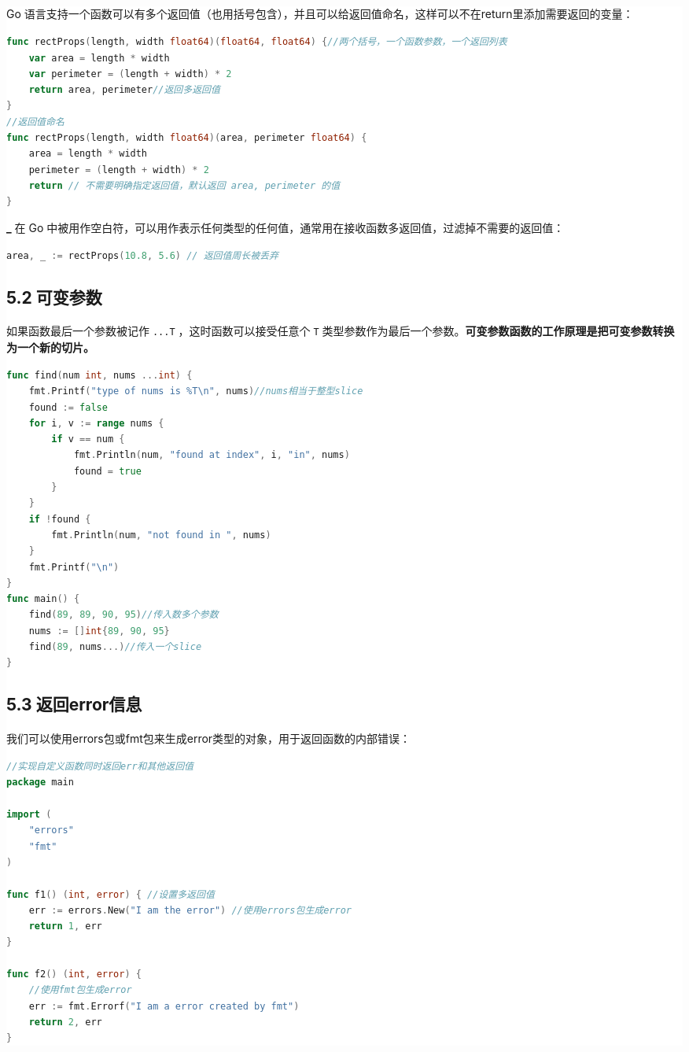 Go 语言支持一个函数可以有多个返回值（也用括号包含），并且可以给返回值命名，这样可以不在return里添加需要返回的变量：
```go
func rectProps(length, width float64)(float64, float64) {//两个括号，一个函数参数，一个返回列表  
    var area = length * width
    var perimeter = (length + width) * 2
    return area, perimeter//返回多返回值
}
//返回值命名
func rectProps(length, width float64)(area, perimeter float64) {  
    area = length * width
    perimeter = (length + width) * 2
    return // 不需要明确指定返回值，默认返回 area, perimeter 的值
}
```
**_** 在 Go 中被用作空白符，可以用作表示任何类型的任何值，通常用在接收函数多返回值，过滤掉不需要的返回值：
```go
area, _ := rectProps(10.8, 5.6) // 返回值周长被丢弃
```

## 5.2 可变参数
如果函数最后一个参数被记作 `...T` ，这时函数可以接受任意个 `T` 类型参数作为最后一个参数。**可变参数函数的工作原理是把可变参数转换为一个新的切片。**
```go
func find(num int, nums ...int) {
    fmt.Printf("type of nums is %T\n", nums)//nums相当于整型slice
    found := false
    for i, v := range nums {
        if v == num {
            fmt.Println(num, "found at index", i, "in", nums)
            found = true
        }
    }
    if !found {
        fmt.Println(num, "not found in ", nums)
    }
    fmt.Printf("\n")
}
func main() {
    find(89, 89, 90, 95)//传入数多个参数
    nums := []int{89, 90, 95}
    find(89, nums...)//传入一个slice
}
```

## 5.3 返回error信息
我们可以使用errors包或fmt包来生成error类型的对象，用于返回函数的内部错误：
```go
//实现自定义函数同时返回err和其他返回值
package main

import (
	"errors"
	"fmt"
)

func f1() (int, error) { //设置多返回值
	err := errors.New("I am the error") //使用errors包生成error
	return 1, err
}

func f2() (int, error) {
	//使用fmt包生成error
	err := fmt.Errorf("I am a error created by fmt")
	return 2, err
}
```